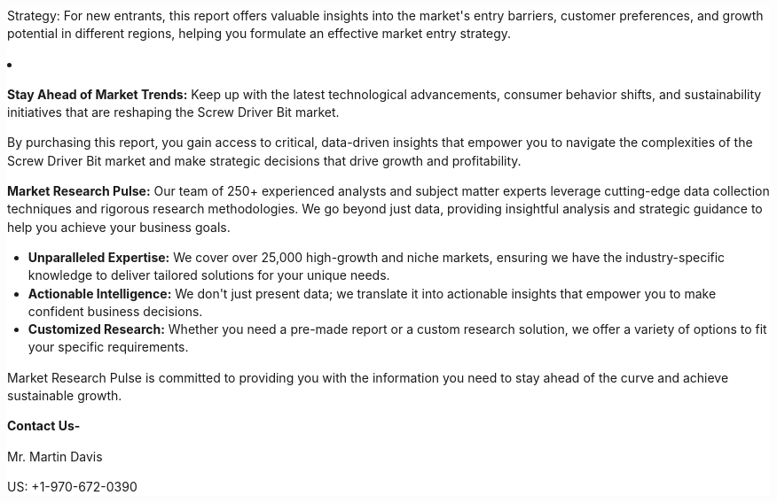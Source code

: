 Strategy:</strong> For new entrants, this report offers valuable insights into the market's entry barriers, customer preferences, and growth potential in different regions, helping you formulate an effective market entry strategy.</p></li><li><p><strong>Stay Ahead of Market Trends:</strong> Keep up with the latest technological advancements, consumer behavior shifts, and sustainability initiatives that are reshaping the Screw Driver Bit market.</p></li></ol><p>By purchasing this report, you gain access to critical, data-driven insights that empower you to navigate the complexities of the Screw Driver Bit market and make strategic decisions that drive growth and profitability.</p><p><strong>Market Research Pulse:</strong>&nbsp;Our team of 250+ experienced analysts and subject matter experts leverage cutting-edge data collection techniques and rigorous research methodologies. We go beyond just data, providing insightful analysis and strategic guidance to help you achieve your business goals.</p><ul><li><strong>Unparalleled Expertise:</strong>&nbsp;We cover over 25,000 high-growth and niche markets, ensuring we have the industry-specific knowledge to deliver tailored solutions for your unique needs.</li><li><strong>Actionable Intelligence:</strong>&nbsp;We don't just present data; we translate it into actionable insights that empower you to make confident business decisions.</li><li><strong>Customized Research:</strong>&nbsp;Whether you need a pre-made report or a custom research solution, we offer a variety of options to fit your specific requirements.</li></ul><p>Market Research Pulse is committed to providing you with the information you need to stay ahead of the curve and achieve sustainable growth.</p><p><strong>Contact Us-</strong></p><p>Mr. Martin Davis</p><p>US: +1-970-672-0390</p>
